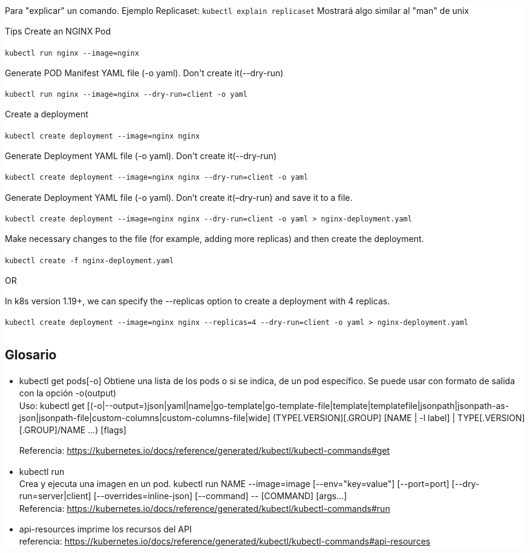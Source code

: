 Para "explicar" un comando. Ejemplo Replicaset:
`kubectl explain replicaset`
Mostrará algo similar al "man" de unix

Tips
Create an NGINX Pod

`kubectl run nginx --image=nginx`

Generate POD Manifest YAML file (-o yaml). Don't create it(--dry-run)

`kubectl run nginx --image=nginx --dry-run=client -o yaml`

Create a deployment

`kubectl create deployment --image=nginx nginx`

Generate Deployment YAML file (-o yaml). Don't create it(--dry-run)

`kubectl create deployment --image=nginx nginx --dry-run=client -o yaml`

Generate Deployment YAML file (-o yaml). Don’t create it(–dry-run) and save it to a file.

`kubectl create deployment --image=nginx nginx --dry-run=client -o yaml > nginx-deployment.yaml`

Make necessary changes to the file (for example, adding more replicas) and then create the deployment.

`kubectl create -f nginx-deployment.yaml`


OR

In k8s version 1.19+, we can specify the --replicas option to create a deployment with 4 replicas.

`kubectl create deployment --image=nginx nginx --replicas=4 --dry-run=client -o yaml > nginx-deployment.yaml`



## Glosario <a name="#glos"></a>

* kubectl get pods[-o]<a name="#getpods"></a>
Obtiene una lista de los pods o si se indica, de un pod específico. Se puede usar con formato de salida con la opción -o(output)  
Uso: kubectl get  [(-o|--output=)json|yaml|name|go-template|go-template-file|template|templatefile|jsonpath|jsonpath-as-json|jsonpath-file|custom-columns|custom-columns-file|wide] (TYPE[.VERSION][.GROUP] [NAME | -l label] | TYPE[.VERSION][.GROUP]/NAME ...) [flags]  

   Referencia: https://kubernetes.io/docs/reference/generated/kubectl/kubectl-commands#get
   
* kubectl run <a name="#run"></a>  
   Crea y ejecuta una imagen en un pod.
   kubectl run NAME --image=image [--env="key=value"] [--port=port] [--dry-run=server|client] [--overrides=inline-json] [--command] -- [COMMAND] [args...]  
   Referencia: https://kubernetes.io/docs/reference/generated/kubectl/kubectl-commands#run  
   
* api-resources <a name="#api-resources"></a>
   imprime los recursos del API  
   referencia: https://kubernetes.io/docs/reference/generated/kubectl/kubectl-commands#api-resources
   
   
